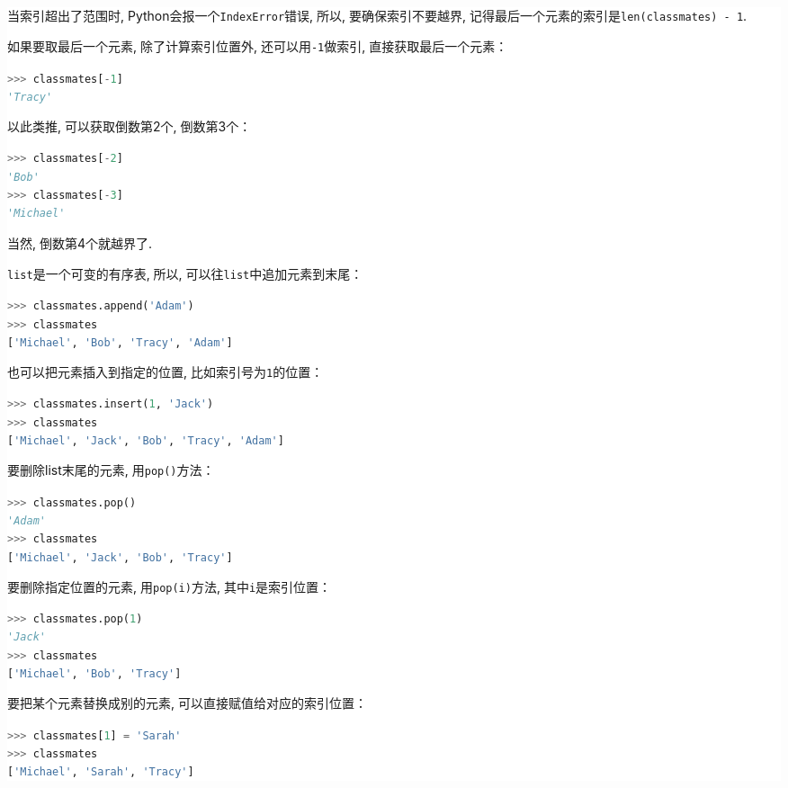 当索引超出了范围时, Python会报一个`IndexError`错误, 所以, 要确保索引不要越界, 记得最后一个元素的索引是`len(classmates) - 1`. 

如果要取最后一个元素, 除了计算索引位置外, 还可以用`-1`做索引, 直接获取最后一个元素：

```python
>>> classmates[-1]
'Tracy'
```

以此类推, 可以获取倒数第2个, 倒数第3个：

```python
>>> classmates[-2]
'Bob'
>>> classmates[-3]
'Michael'
```

当然, 倒数第4个就越界了. 

`list`是一个可变的有序表, 所以, 可以往`list`中追加元素到末尾：

```python
>>> classmates.append('Adam')
>>> classmates
['Michael', 'Bob', 'Tracy', 'Adam']
```

也可以把元素插入到指定的位置, 比如索引号为`1`的位置：

```python
>>> classmates.insert(1, 'Jack')
>>> classmates
['Michael', 'Jack', 'Bob', 'Tracy', 'Adam']
```

要删除list末尾的元素, 用`pop()`方法：

```python
>>> classmates.pop()
'Adam'
>>> classmates
['Michael', 'Jack', 'Bob', 'Tracy']
```

要删除指定位置的元素, 用`pop(i)`方法, 其中`i`是索引位置：

```python
>>> classmates.pop(1)
'Jack'
>>> classmates
['Michael', 'Bob', 'Tracy']
```

要把某个元素替换成别的元素, 可以直接赋值给对应的索引位置：

```python
>>> classmates[1] = 'Sarah'
>>> classmates
['Michael', 'Sarah', 'Tracy']
```


[这是小白的Python新手教程]: https://www.liaoxuefeng.com/wiki/1016959663602400
[Python 基础语法]: https://www.runoob.com/python/python-basic-syntax.html
[Python的官方网站查看文档]: http://docs.python.org/3/library/functions.html#abs